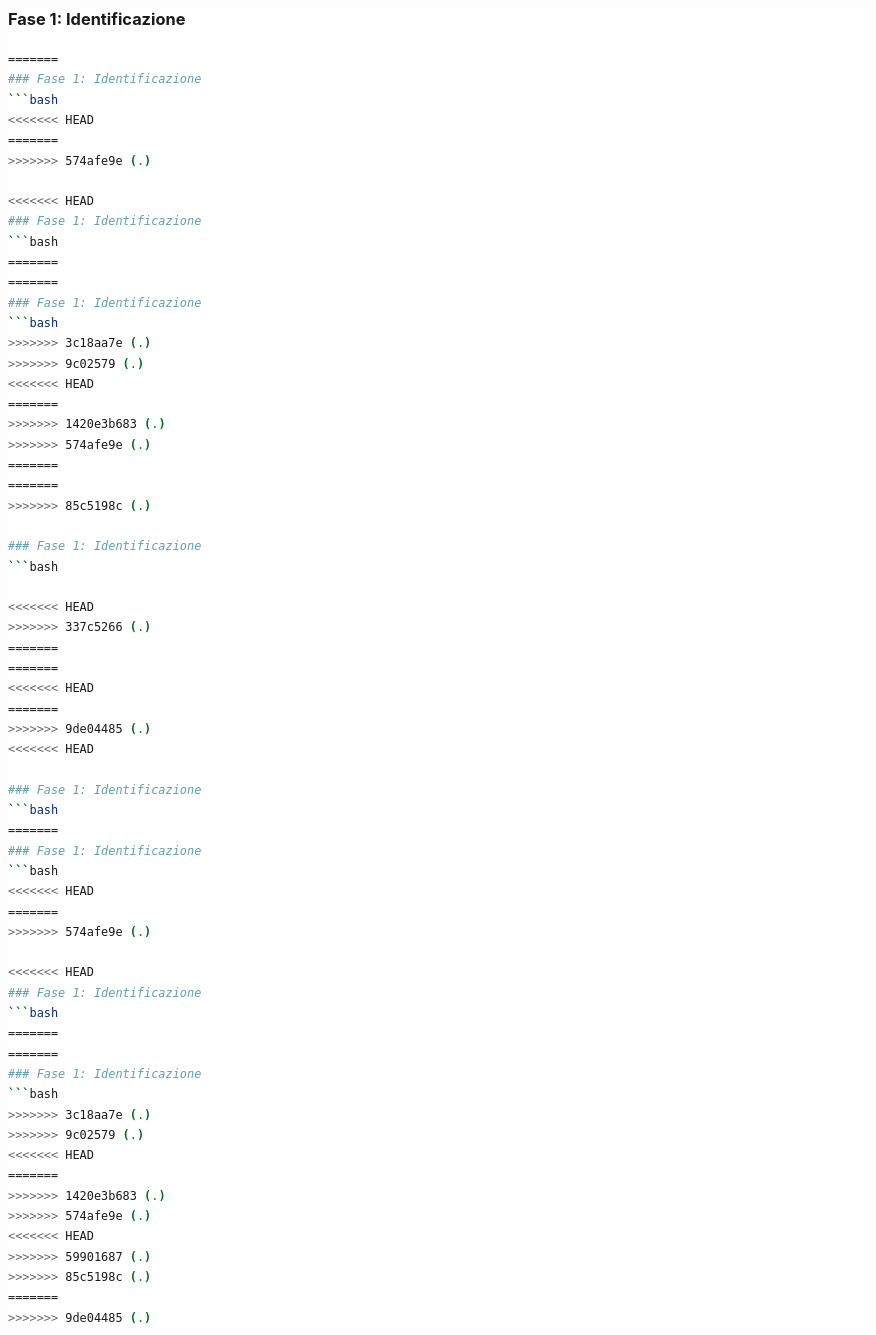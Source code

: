 ### Fase 1: Identificazione
```bash
=======
### Fase 1: Identificazione
```bash
<<<<<<< HEAD
=======
>>>>>>> 574afe9e (.)

<<<<<<< HEAD
### Fase 1: Identificazione
```bash
=======
=======
### Fase 1: Identificazione
```bash
>>>>>>> 3c18aa7e (.)
>>>>>>> 9c02579 (.)
<<<<<<< HEAD
=======
>>>>>>> 1420e3b683 (.)
>>>>>>> 574afe9e (.)
=======
=======
>>>>>>> 85c5198c (.)

### Fase 1: Identificazione
```bash

<<<<<<< HEAD
>>>>>>> 337c5266 (.)
=======
=======
<<<<<<< HEAD
=======
>>>>>>> 9de04485 (.)
<<<<<<< HEAD

### Fase 1: Identificazione
```bash
=======
### Fase 1: Identificazione
```bash
<<<<<<< HEAD
=======
>>>>>>> 574afe9e (.)

<<<<<<< HEAD
### Fase 1: Identificazione
```bash
=======
=======
### Fase 1: Identificazione
```bash
>>>>>>> 3c18aa7e (.)
>>>>>>> 9c02579 (.)
<<<<<<< HEAD
=======
>>>>>>> 1420e3b683 (.)
>>>>>>> 574afe9e (.)
<<<<<<< HEAD
>>>>>>> 59901687 (.)
>>>>>>> 85c5198c (.)
=======
>>>>>>> 9de04485 (.)
```